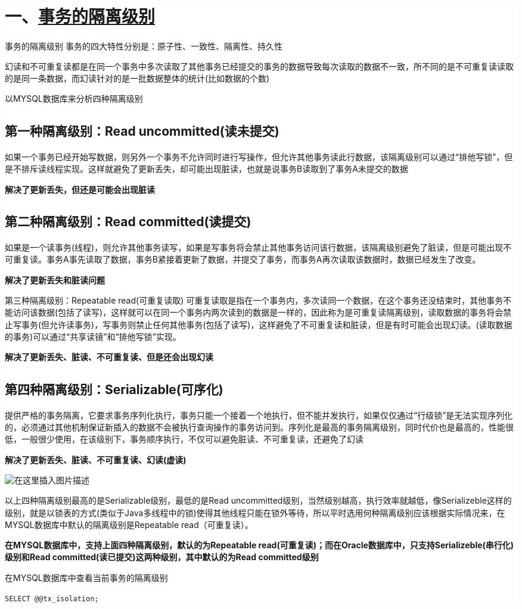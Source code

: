 # 一、[事务的隔离级别](https://blog.csdn.net/zhouym_/article/details/90381606)

事务的隔离级别
事务的四大特性分别是：原子性、一致性、隔离性、持久性

幻读和不可重复读都是在同一个事务中多次读取了其他事务已经提交的事务的数据导致每次读取的数据不一致，所不同的是不可重复读读取的是同一条数据，而幻读针对的是一批数据整体的统计(比如数据的个数)

以MYSQL数据库来分析四种隔离级别

## 第一种隔离级别：Read uncommitted(读未提交)

如果一个事务已经开始写数据，则另外一个事务不允许同时进行写操作，但允许其他事务读此行数据，该隔离级别可以通过“排他写锁”，但是不排斥读线程实现。这样就避免了更新丢失，却可能出现脏读，也就是说事务B读取到了事务A未提交的数据

**解决了更新丢失，但还是可能会出现脏读**



## 第二种隔离级别：Read committed(读提交)

如果是一个读事务(线程)，则允许其他事务读写，如果是写事务将会禁止其他事务访问该行数据，该隔离级别避免了脏读，但是可能出现不可重复读。事务A事先读取了数据，事务B紧接着更新了数据，并提交了事务，而事务A再次读取该数据时，数据已经发生了改变。

**解决了更新丢失和脏读问题**



第三种隔离级别：Repeatable read(可重复读取)
可重复读取是指在一个事务内，多次读同一个数据，在这个事务还没结束时，其他事务不能访问该数据(包括了读写)，这样就可以在同一个事务内两次读到的数据是一样的，因此称为是可重复读隔离级别，读取数据的事务将会禁止写事务(但允许读事务)，写事务则禁止任何其他事务(包括了读写)，这样避免了不可重复读和脏读，但是有时可能会出现幻读。(读取数据的事务)可以通过“共享读镜”和“排他写锁”实现。

**解决了更新丢失、脏读、不可重复读、但是还会出现幻读**



## 第四种隔离级别：Serializable(可序化)

提供严格的事务隔离，它要求事务序列化执行，事务只能一个接着一个地执行，但不能并发执行，如果仅仅通过“行级锁”是无法实现序列化的，必须通过其他机制保证新插入的数据不会被执行查询操作的事务访问到。序列化是最高的事务隔离级别，同时代价也是最高的，性能很低，一般很少使用，在该级别下，事务顺序执行，不仅可以避免脏读、不可重复读，还避免了幻读

**解决了更新丢失、脏读、不可重复读、幻读(虚读)**

![在这里插入图片描述](https://img-blog.csdnimg.cn/2019052019551758.png?x-oss-process=image/watermark,type_ZmFuZ3poZW5naGVpdGk,shadow_10,text_aHR0cHM6Ly9ibG9nLmNzZG4ubmV0L3pob3V5bV8=,size_16,color_FFFFFF,t_70)

以上四种隔离级别最高的是Serializable级别，最低的是Read uncommitted级别，当然级别越高，执行效率就越低，像Serializeble这样的级别，就是以锁表的方式(类似于Java多线程中的锁)使得其他线程只能在锁外等待，所以平时选用何种隔离级别应该根据实际情况来，在MYSQL数据库中默认的隔离级别是Repeatable read（可重复读）。

**在MYSQL数据库中，支持上面四种隔离级别，默认的为Repeatable read(可重复读)；而在Oracle数据库中，只支持Serializeble(串行化)级别和Read committed(读已提交)这两种级别，其中默认的为Read committed级别**

在MYSQL数据库中查看当前事务的隔离级别

```
SELECT @@tx_isolation;
```


